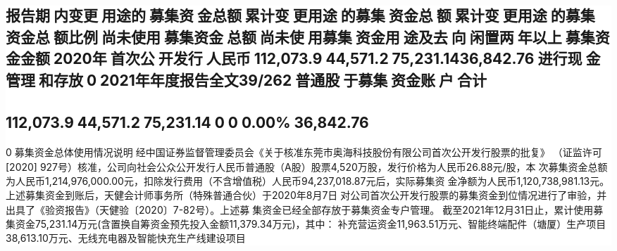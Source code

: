 报告期
内变更
用途的
募集资
金总额
累计变
更用途
的募集
资金总
额
累计变
更用途
的募集
资金总
额比例
尚未使用
募集资金
总额
尚未使
用募集
资金用
途及去
向
闲置两
年以上
募集资
金金额
2020年
首次公
开发行
人民币
112,073.9
44,571.2
75,231.1436,842.76
进行现
金管理
和存放
0
2021年年度报告全文39/262
普通股
于募集
资金账
户
合计
--
112,073.9
44,571.2
75,231.14
0
0
0.00%
36,842.76
--
0
募集资金总体使用情况说明
经中国证券监督管理委员会《关于核准东莞市奥海科技股份有限公司首次公开发行股票的批复》
（证监许可[2020]
927号）核准，公司向社会公众公开发行人民币普通股（A股）股票4,520万股，发行价格为人民币26.88元/股，本
次募集资金总额为人民币1,214,976,000.00元，扣除发行费用（不含增值税）人民币94,237,018.87元后，实际募集资
金净额为人民币1,120,738,981.13元。上述募集资金到账后，天健会计师事务所（特殊普通合伙）于2020年8月7日
对公司首次公开发行股票的募集资金到位情况进行了审验，并出具了《验资报告》（天健验〔2020〕7-82号）。上述募
集资金已经全部存放于募集资金专户管理。
截至2021年12月31日止，累计使用募集资金75,231.14万元(含置换自筹资金预先投入金额11,379.34万元)，其中：
补充营运资金11,963.51万元、智能终端配件（塘厦）生产项目38,613.10万元、无线充电器及智能快充生产线建设项目